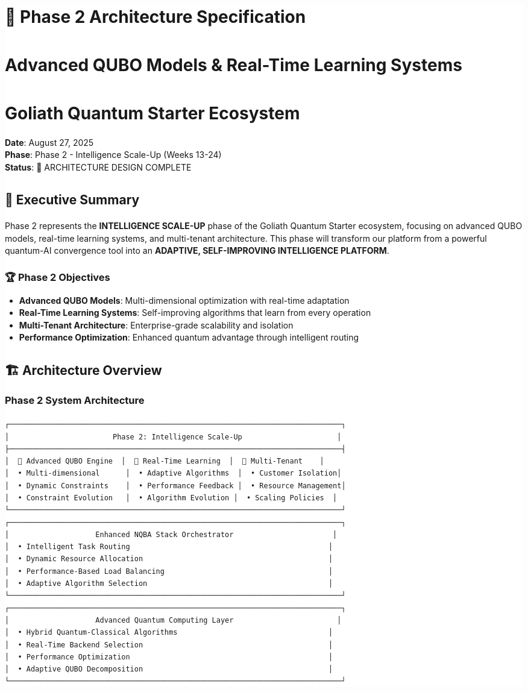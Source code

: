 # 🧠 Phase 2 Architecture Specification
# Advanced QUBO Models & Real-Time Learning Systems
# Goliath Quantum Starter Ecosystem

**Date**: August 27, 2025  
**Phase**: Phase 2 - Intelligence Scale-Up (Weeks 13-24)  
**Status**: 🚀 ARCHITECTURE DESIGN COMPLETE

## 🎯 Executive Summary

Phase 2 represents the **INTELLIGENCE SCALE-UP** phase of the Goliath Quantum Starter ecosystem, focusing on advanced QUBO models, real-time learning systems, and multi-tenant architecture. This phase will transform our platform from a powerful quantum-AI convergence tool into an **ADAPTIVE, SELF-IMPROVING INTELLIGENCE PLATFORM**.

### 🏆 **Phase 2 Objectives**
- **Advanced QUBO Models**: Multi-dimensional optimization with real-time adaptation
- **Real-Time Learning Systems**: Self-improving algorithms that learn from every operation
- **Multi-Tenant Architecture**: Enterprise-grade scalability and isolation
- **Performance Optimization**: Enhanced quantum advantage through intelligent routing

## 🏗️ **Architecture Overview**

### **Phase 2 System Architecture**
```
┌─────────────────────────────────────────────────────────────────────────────┐
│                        Phase 2: Intelligence Scale-Up                      │
├─────────────────────────────────────────────────────────────────────────────┤
│  🧠 Advanced QUBO Engine  │  🔄 Real-Time Learning  │  🏢 Multi-Tenant    │
│  • Multi-dimensional      │  • Adaptive Algorithms  │  • Customer Isolation│
│  • Dynamic Constraints    │  • Performance Feedback │  • Resource Management│
│  • Constraint Evolution   │  • Algorithm Evolution │  • Scaling Policies  │
└─────────────────────────────────────────────────────────────────────────────┘
┌─────────────────────────────────────────────────────────────────────────────┐
│                    Enhanced NQBA Stack Orchestrator                       │
│  • Intelligent Task Routing                                              │
│  • Dynamic Resource Allocation                                           │
│  • Performance-Based Load Balancing                                      │
│  • Adaptive Algorithm Selection                                          │
└─────────────────────────────────────────────────────────────────────────────┘
┌─────────────────────────────────────────────────────────────────────────────┐
│                    Advanced Quantum Computing Layer                        │
│  • Hybrid Quantum-Classical Algorithms                                   │
│  • Real-Time Backend Selection                                           │
│  • Performance Optimization                                              │
│  • Adaptive QUBO Decomposition                                           │
└─────────────────────────────────────────────────────────────────────────────┘
```

